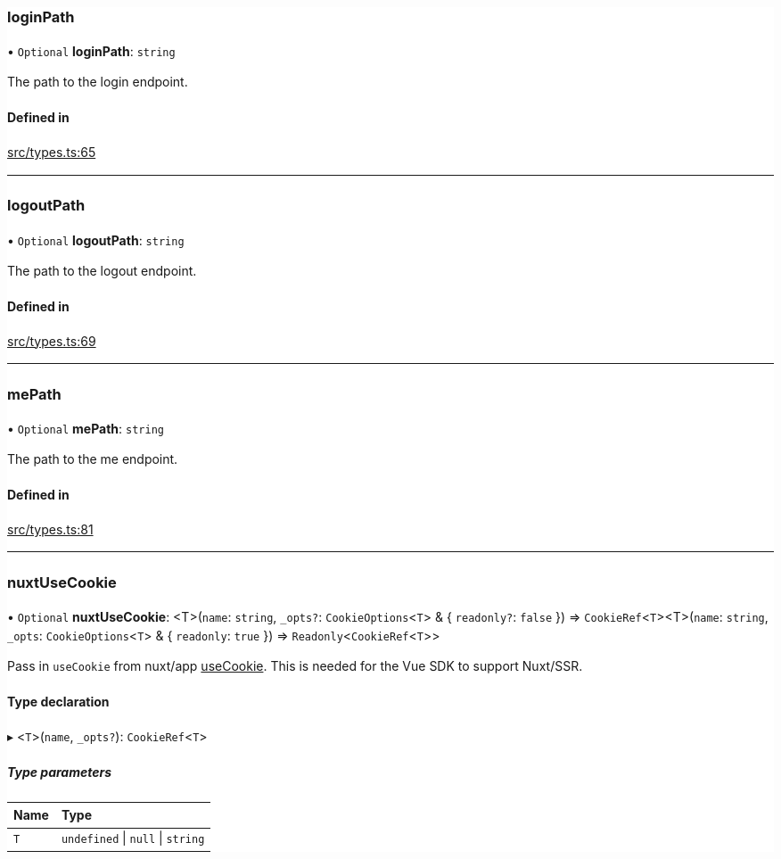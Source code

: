 
### loginPath

• `Optional` **loginPath**: `string`

The path to the login endpoint.

#### Defined in

[src/types.ts:65](https://github.com/FusionAuth/fusionauth-javascript-sdk/blob/02b46e2174ba0f4804f6b5ef004ac88414902cc3/packages/sdk-vue/src/types.ts#L65)

---

### logoutPath

• `Optional` **logoutPath**: `string`

The path to the logout endpoint.

#### Defined in

[src/types.ts:69](https://github.com/FusionAuth/fusionauth-javascript-sdk/blob/02b46e2174ba0f4804f6b5ef004ac88414902cc3/packages/sdk-vue/src/types.ts#L69)

---

### mePath

• `Optional` **mePath**: `string`

The path to the me endpoint.

#### Defined in

[src/types.ts:81](https://github.com/FusionAuth/fusionauth-javascript-sdk/blob/02b46e2174ba0f4804f6b5ef004ac88414902cc3/packages/sdk-vue/src/types.ts#L81)

---

### nuxtUseCookie

• `Optional` **nuxtUseCookie**: \<T\>(`name`: `string`, `_opts?`: `CookieOptions`\<`T`\> & \{ `readonly?`: `false` }) => `CookieRef`\<`T`\>\<T\>(`name`: `string`, `_opts`: `CookieOptions`\<`T`\> & \{ `readonly`: `true` }) => `Readonly`\<`CookieRef`\<`T`\>\>

Pass in `useCookie` from nuxt/app [useCookie](https://nuxt.com/docs/api/composables/use-cookie).
This is needed for the Vue SDK to support Nuxt/SSR.

#### Type declaration

▸ \<`T`\>(`name`, `_opts?`): `CookieRef`\<`T`\>

##### Type parameters

| Name | Type                              |
| :--- | :-------------------------------- |
| `T`  | `undefined` \| `null` \| `string` |
